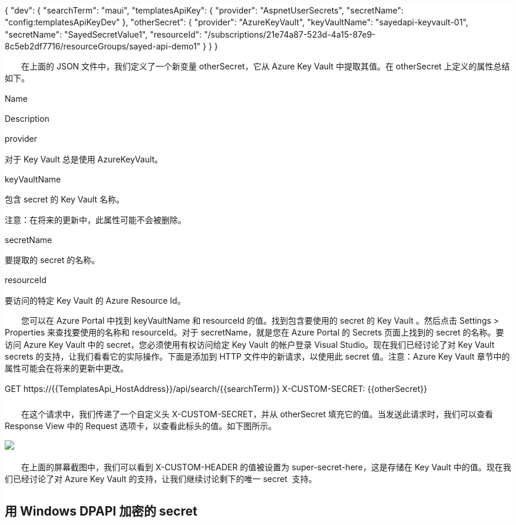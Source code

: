{
  "dev": {
    "searchTerm": "maui",
    "templatesApiKey": {
      "provider": "AspnetUserSecrets",
      "secretName": "config:templatesApiKeyDev"
    },
    "otherSecret": {
      "provider": "AzureKeyVault",
      "keyVaultName": "sayedapi-keyvault-01",
      "secretName": "SayedSecretValue1",
      "resourceId": "/subscriptions/21e74a87-523d-4a15-87e9-8c5eb2df7716/resourceGroups/sayed-api-demo1"
    }
  }
}

　　在上面的 JSON 文件中，我们定义了一个新变量 otherSecret，它从 Azure Key Vault 中提取其值。在 otherSecret 上定义的属性总结如下。

Name

Description

provider

对于 Key Vault 总是使用 AzureKeyVault。

keyVaultName

包含 secret 的 Key Vault 名称。

注意：在将来的更新中，此属性可能不会被删除。

secretName

要提取的 secret 的名称。

resourceId

要访问的特定 Key Vault 的 Azure Resource Id。

　　您可以在 Azure Portal 中找到 keyVaultName 和 resourceId 的值。找到包含要使用的 secret 的 Key Vault 。然后点击 Settings >  Properties 来查找要使用的名称和 resourceId。对于 secretName，就是您在 Azure Portal 的 Secrets 页面上找到的 secret 的名称。要访问 Azure Key Vault 中的 secret，您必须使用有权访问给定 Key Vault 的帐户登录 Visual Studio。现在我们已经讨论了对 Key Vault secrets 的支持，让我们看看它的实际操作。下面是添加到 HTTP 文件中的新请求，以使用此 secret 值。注意：Azure Key Vault 章节中的属性可能会在将来的更新中更改。

GET https://{{TemplatesApi\_HostAddress}}/api/search/{{searchTerm}}
X-CUSTOM-SECRET: {{otherSecret}}
###

　　在这个请求中，我们传递了一个自定义头 X-CUSTOM-SECRET，并从 otherSecret 填充它的值。当发送此请求时，我们可以查看 Response View 中的 Request 选项卡，以查看此标头的值。如下图所示。

![](https://img2023.cnblogs.com/blog/270073/202309/270073-20230909105420963-1534239262.png)

　　在上面的屏幕截图中，我们可以看到 X-CUSTOM-HEADER 的值被设置为 super-secret-here，这是存储在 Key Vault 中的值。现在我们已经讨论了对 Azure Key Vault 的支持，让我们继续讨论剩下的唯一 secret  支持。

**用 Windows DPAPI 加密的 secret**
------------------------------
